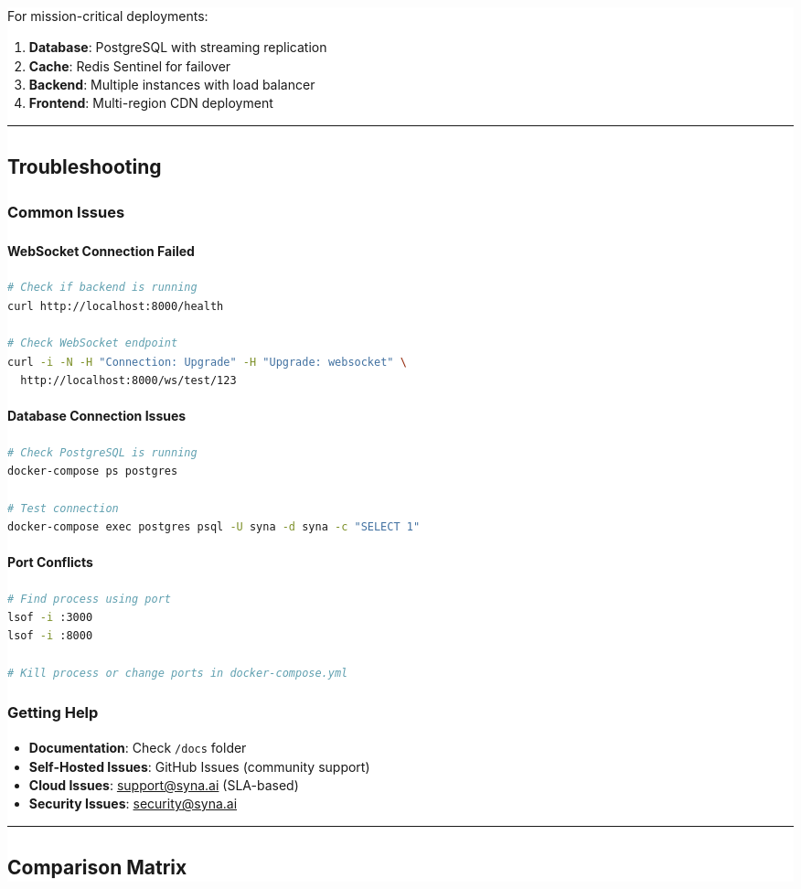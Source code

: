 For mission-critical deployments:

1. **Database**: PostgreSQL with streaming replication
2. **Cache**: Redis Sentinel for failover
3. **Backend**: Multiple instances with load balancer
4. **Frontend**: Multi-region CDN deployment

---

## Troubleshooting

### Common Issues

#### WebSocket Connection Failed
```bash
# Check if backend is running
curl http://localhost:8000/health

# Check WebSocket endpoint
curl -i -N -H "Connection: Upgrade" -H "Upgrade: websocket" \
  http://localhost:8000/ws/test/123
```

#### Database Connection Issues
```bash
# Check PostgreSQL is running
docker-compose ps postgres

# Test connection
docker-compose exec postgres psql -U syna -d syna -c "SELECT 1"
```

#### Port Conflicts
```bash
# Find process using port
lsof -i :3000
lsof -i :8000

# Kill process or change ports in docker-compose.yml
```

### Getting Help

- **Documentation**: Check `/docs` folder
- **Self-Hosted Issues**: GitHub Issues (community support)
- **Cloud Issues**: support@syna.ai (SLA-based)
- **Security Issues**: security@syna.ai

---

## Comparison Matrix
